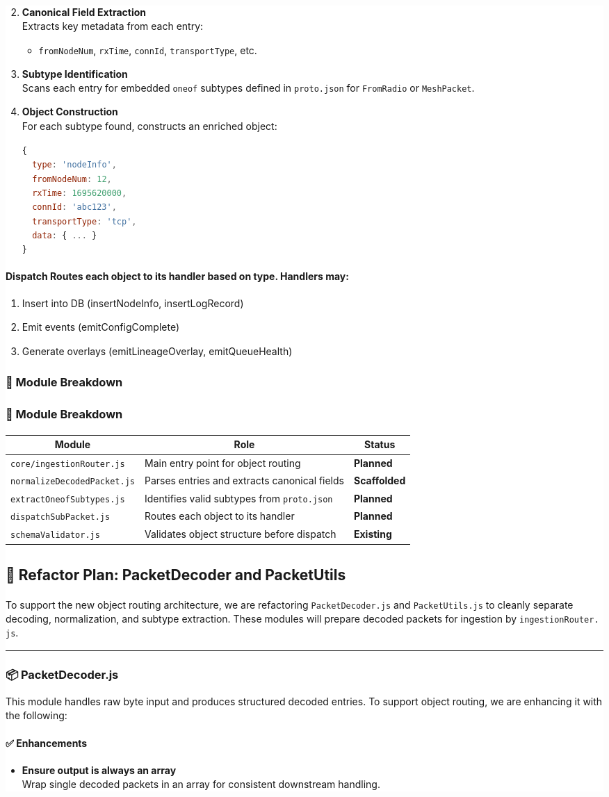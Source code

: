 2. **Canonical Field Extraction**  
   Extracts key metadata from each entry:
   - `fromNodeNum`, `rxTime`, `connId`, `transportType`, etc.

3. **Subtype Identification**  
   Scans each entry for embedded `oneof` subtypes defined in `proto.json` for `FromRadio` or `MeshPacket`.

4. **Object Construction**  
   For each subtype found, constructs an enriched object:
   ```js
   {
     type: 'nodeInfo',
     fromNodeNum: 12,
     rxTime: 1695620000,
     connId: 'abc123',
     transportType: 'tcp',
     data: { ... }
   }


#### Dispatch Routes each object to its handler based on type. Handlers may:

1. Insert into DB (insertNodeInfo, insertLogRecord)

2. Emit events (emitConfigComplete)

3.  Generate overlays (emitLineageOverlay, emitQueueHealth)

### 📁 Module Breakdown
### 📁 Module Breakdown

| Module                    | Role                                                                 | Status       |
|---------------------------|----------------------------------------------------------------------|--------------|
| `core/ingestionRouter.js` | Main entry point for object routing                                  | **Planned**  |
| `normalizeDecodedPacket.js` | Parses entries and extracts canonical fields                       | **Scaffolded** |
| `extractOneofSubtypes.js` | Identifies valid subtypes from `proto.json`                          | **Planned**  |
| `dispatchSubPacket.js`    | Routes each object to its handler                                    | **Planned**  |
| `schemaValidator.js`      | Validates object structure before dispatch                           | **Existing** |

## 🔧 Refactor Plan: PacketDecoder and PacketUtils

To support the new object routing architecture, we are refactoring `PacketDecoder.js` and `PacketUtils.js` to cleanly separate decoding, normalization, and subtype extraction. These modules will prepare decoded packets for ingestion by `ingestionRouter.js`.

---

### 📦 PacketDecoder.js

This module handles raw byte input and produces structured decoded entries. To support object routing, we are enhancing it with the following:

#### ✅ Enhancements

- **Ensure output is always an array**  
  Wrap single decoded packets in an array for consistent downstream handling.

   ```
